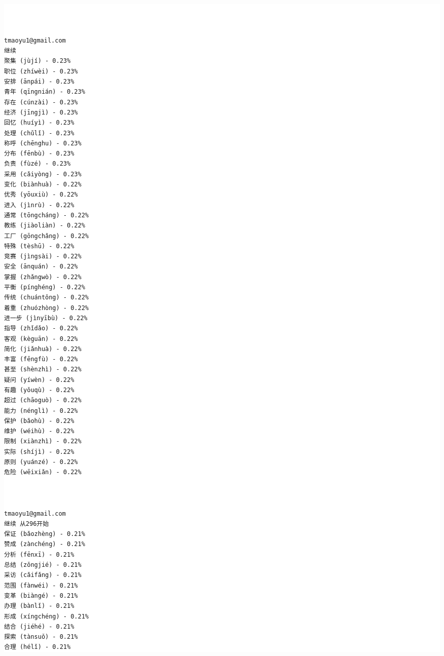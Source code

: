 ```



tmaoyu1@gmail.com
继续
聚集 (jùjí) - 0.23%
职位 (zhíwèi) - 0.23%
安排 (ānpái) - 0.23%
青年 (qīngnián) - 0.23%
存在 (cúnzài) - 0.23%
经济 (jīngjì) - 0.23%
回忆 (huíyì) - 0.23%
处理 (chǔlǐ) - 0.23%
称呼 (chēnghu) - 0.23%
分布 (fēnbù) - 0.23%
负责 (fùzé) - 0.23%
采用 (cǎiyòng) - 0.23%
变化 (biànhuà) - 0.22%
优秀 (yōuxiù) - 0.22%
进入 (jìnrù) - 0.22%
通常 (tōngcháng) - 0.22%
教练 (jiàoliàn) - 0.22%
工厂 (gōngchǎng) - 0.22%
特殊 (tèshū) - 0.22%
竞赛 (jìngsài) - 0.22%
安全 (ānquán) - 0.22%
掌握 (zhǎngwò) - 0.22%
平衡 (pínghéng) - 0.22%
传统 (chuántǒng) - 0.22%
着重 (zhuózhòng) - 0.22%
进一步 (jìnyībù) - 0.22%
指导 (zhǐdǎo) - 0.22%
客观 (kèguān) - 0.22%
简化 (jiǎnhuà) - 0.22%
丰富 (fēngfù) - 0.22%
甚至 (shènzhì) - 0.22%
疑问 (yíwèn) - 0.22%
有趣 (yǒuqù) - 0.22%
超过 (chāoguò) - 0.22%
能力 (nénglì) - 0.22%
保护 (bǎohù) - 0.22%
维护 (wéihù) - 0.22%
限制 (xiànzhì) - 0.22%
实际 (shíjì) - 0.22%
原则 (yuánzé) - 0.22%
危险 (wēixiǎn) - 0.22%



tmaoyu1@gmail.com
继续 从296开始
保证 (bǎozhèng) - 0.21%
赞成 (zànchéng) - 0.21%
分析 (fēnxī) - 0.21%
总结 (zǒngjié) - 0.21%
采访 (cǎifǎng) - 0.21%
范围 (fànwéi) - 0.21%
变革 (biàngé) - 0.21%
办理 (bànlǐ) - 0.21%
形成 (xíngchéng) - 0.21%
结合 (jiéhé) - 0.21%
探索 (tànsuǒ) - 0.21%
合理 (hélǐ) - 0.21%
```
